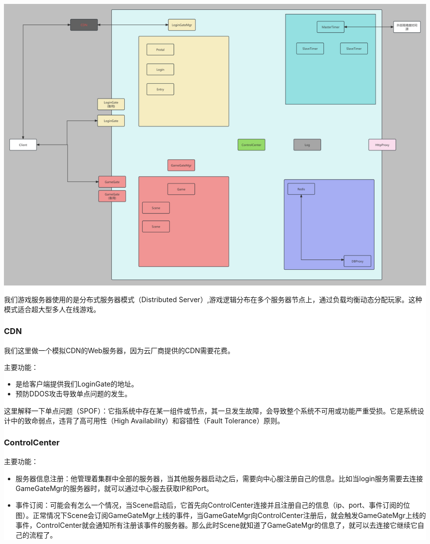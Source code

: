 ![小南梁界服务器架构](README.assets/小南梁界服务器架构.png)

我们游戏服务器使用的是分布式服务器模式（Distributed Server）,游戏逻辑分布在多个服务器节点上，通过负载均衡动态分配玩家。这种模式适合超大型多人在线游戏。

### CDN

我们这里做一个模拟CDN的Web服务器，因为云厂商提供的CDN需要花费。

主要功能：

- 是给客户端提供我们LoginGate的地址。
- 预防DDOS攻击导致单点问题的发生。

这里解释一下单点问题（SPOF）：它指系统中存在某一组件或节点，其一旦发生故障，会导致整个系统不可用或功能严重受损。它是系统设计中的致命弱点，违背了高可用性（High Availability）和容错性（Fault Tolerance）原则。



### ControlCenter

主要功能：

- 服务器信息注册：他管理着集群中全部的服务器，当其他服务器启动之后，需要向中心服注册自己的信息。比如当login服务需要去连接GameGateMgr的服务器时，就可以通过中心服去获取IP和Port。

- 事件订阅：可能会有怎么一个情况，当Scene启动后，它首先向ControlCenter连接并且注册自己的信息（ip、port、事件订阅的位图）。正常情况下Scene会订阅GameGateMgr上线的事件，当GameGateMgr向ControlCenter注册后，就会触发GameGateMgr上线的事件，ControlCenter就会通知所有注册该事件的服务器。那么此时Scene就知道了GameGateMgr的信息了，就可以去连接它继续它自己的流程了。
